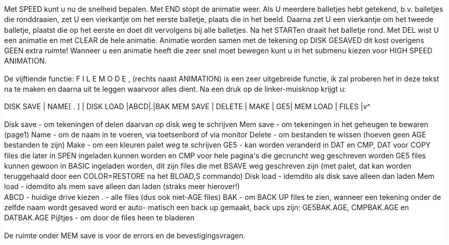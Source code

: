Met SPEED  kunt u  nu de  snelheid bepalen. Met END stopt de 
animatie  weer. Als U meerdere balletjes hebt getekend, b.v. 
balletjes  die  ronddraaien,  zet  U een  vierkantje om  het 
eerste balletje,  plaats die  in het beeld. Daarna zet U een 
vierkantje om het tweede balletje, plaatst die op het eerste 
en  doet dit  vervolgens bij  alle balletjes. Na het STARTen 
draait het balletje rond. Met DEL wist U een animatie en met 
CLEAR  de  hele  animatie.  Animatie  worden  samen  met  de 
tekening  op  DISK  GESAVED  dit kost  overigens GEEN  extra 
ruimte!  Wanneer  u een  animatie heeft  die zeer  snel moet 
bewegen  kunt  u  in  het  submenu  kiezen  voor  HIGH SPEED 
ANIMATION.

De  vijftiende  functie:  F I L E   M O D E , (rechts  naast 
ANIMATION)  is een zeer uitgebreide functie, ik zal proberen 
het  in  deze  tekst  na te  maken en  daarna uit  te leggen 
waarvoor  alles  dient. Na  een druk  op de  linker-muisknop 
krijgt u:

DISK SAVE | NAME[        .   ] | DISK LOAD |ABCD|*.*|BAK
MEM  SAVE | DELETE | MAKE | GE5| MEM  LOAD | FILES  |v^

Disk save - om tekeningen of delen daarvan op disk weg te 
            schrijven
Mem  save - om tekeningen in het geheugen te bewaren (page1)
Name      - om de  naam in te voeren, via toetsenbord of via 
            monitor
Delete    - om   bestanden  te   wissen  (hoeven   geen  AGE 
            bestanden te zijn)
Make      - om een kleuren palet weg te schrijven
GE5       - kan worden  veranderd in  DAT en  CMP, DAT  voor 
            COPY  files die  later in  SPEN ingeladen kunnen 
            worden en  CMP voor  hele pagina's die gecruncht 
            weg geschreven worden
            GE5  files  kunnen  gewoon  in  BASIC  ingeladen 
            worden,   dit  zijn  files  die  met  BSAVE  weg 
            geschreven  zijn  (met  palet,  dat  kan  worden 
            teruggehaald  door   een  COLOR=RESTORE  na  het 
            BLOAD,S commando)
Disk load - idemdito als disk save alleen dan laden
Mem  load - idemdito als mem save alleen dan laden
            (straks meer hierover!)            
ABCD      - huidige drive kiezen
*.*       - alle files (dus ook niet-AGE files) 
BAK       - om BACK UP files te zien, wanneer een tekening 
            onder de zelfde naam wordt gesaved word er auto-
            matisch een back up gemaakt, back ups zijn: 
            GE5BAK.AGE, CMPBAK.AGE en DATBAK.AGE 
Pijltjes  - om door de files heen te bladeren

De  ruimte   onder  MEM   save  is  voor  de  errors  en  de 
bevestigingsvragen.
